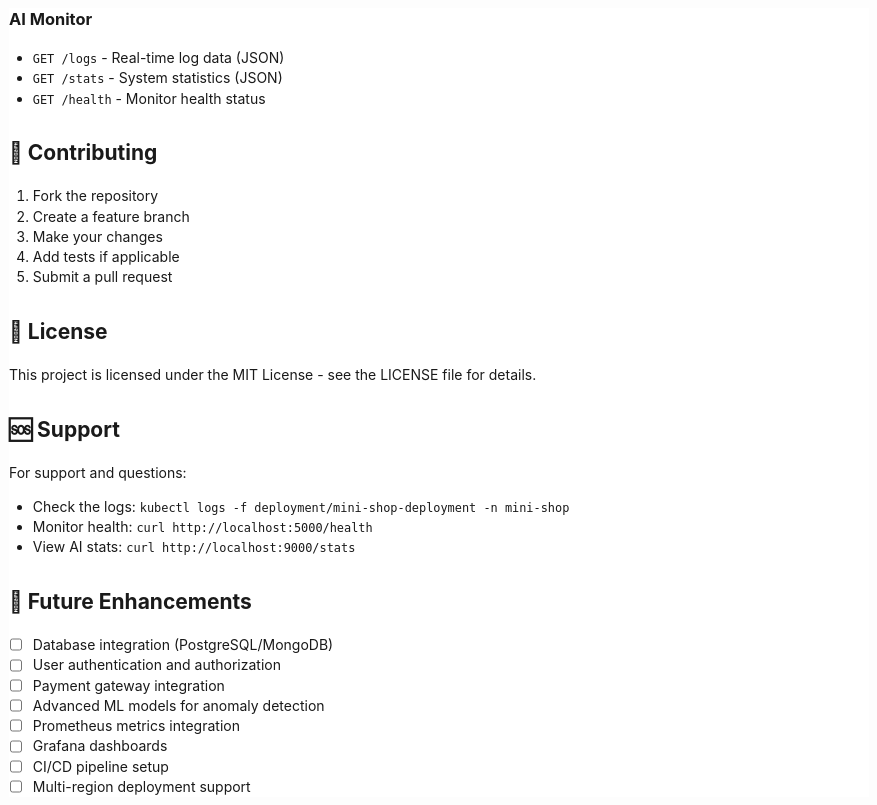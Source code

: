 ### AI Monitor
- `GET /logs` - Real-time log data (JSON)
- `GET /stats` - System statistics (JSON)
- `GET /health` - Monitor health status

## 🤝 Contributing

1. Fork the repository
2. Create a feature branch
3. Make your changes
4. Add tests if applicable
5. Submit a pull request

## 📄 License

This project is licensed under the MIT License - see the LICENSE file for details.

## 🆘 Support

For support and questions:
- Check the logs: `kubectl logs -f deployment/mini-shop-deployment -n mini-shop`
- Monitor health: `curl http://localhost:5000/health`
- View AI stats: `curl http://localhost:9000/stats`

## 🎯 Future Enhancements

- [ ] Database integration (PostgreSQL/MongoDB)
- [ ] User authentication and authorization
- [ ] Payment gateway integration
- [ ] Advanced ML models for anomaly detection
- [ ] Prometheus metrics integration
- [ ] Grafana dashboards
- [ ] CI/CD pipeline setup
- [ ] Multi-region deployment support
